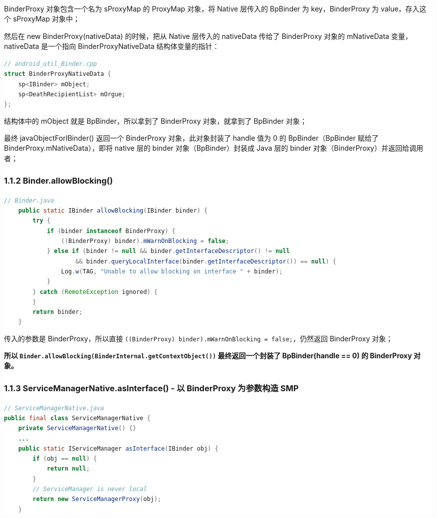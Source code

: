 BinderProxy 对象包含一个名为 sProxyMap 的 ProxyMap 对象，将 Native 层传入的 BpBinder 为 key，BinderProxy 为 value，存入这个 sProxyMap 对象中；

然后在 new BinderProxy(nativeData) 的时候，把从 Native 层传入的 nativeData 传给了 BinderProxy 对象的 mNativeData 变量，nativeData 是一个指向 BinderProxyNativeData 结构体变量的指针：

``` cpp
// android_util_Binder.cpp
struct BinderProxyNativeData {
    sp<IBinder> mObject;
    sp<DeathRecipientList> mOrgue;
};
```

结构体中的 mObject 就是 BpBinder，所以拿到了 BinderProxy 对象，就拿到了 BpBinder 对象；

最终 javaObjectForIBinder() 返回一个 BinderProxy 对象，此对象封装了 handle 值为 0 的 BpBinder（BpBinder 赋给了 BinderProxy.mNativeData），即将 native 层的 binder 对象（BpBinder）封装成 Java 层的 binder 对象（BinderProxy）并返回给调用者；

### 1.1.2 Binder.allowBlocking()

``` java
// Binder.java
	public static IBinder allowBlocking(IBinder binder) {
        try {
            if (binder instanceof BinderProxy) {
                ((BinderProxy) binder).mWarnOnBlocking = false;
            } else if (binder != null && binder.getInterfaceDescriptor() != null
                    && binder.queryLocalInterface(binder.getInterfaceDescriptor()) == null) {
                Log.w(TAG, "Unable to allow blocking on interface " + binder);
            }
        } catch (RemoteException ignored) {
        }
        return binder;
    }
```

传入的参数是 BinderProxy，所以直接 `((BinderProxy) binder).mWarnOnBlocking = false;`，仍然返回 BinderProxy 对象；

**所以 `Binder.allowBlocking(BinderInternal.getContextObject())` 最终返回一个封装了 BpBinder(handle == 0) 的 BinderProxy 对象。**

### 1.1.3 ServiceManagerNative.asInterface() - 以 BinderProxy 为参数构造 SMP

``` java
// ServiceManagerNative.java
public final class ServiceManagerNative {
    private ServiceManagerNative() {}
    ...
	public static IServiceManager asInterface(IBinder obj) {
        if (obj == null) {
            return null;
        }
        // ServiceManager is never local
        return new ServiceManagerProxy(obj);
    }
```
